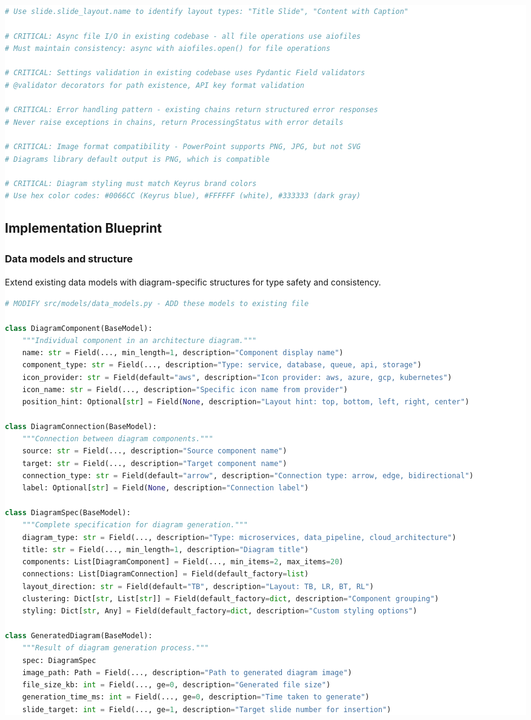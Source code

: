 ```python
# Use slide.slide_layout.name to identify layout types: "Title Slide", "Content with Caption"

# CRITICAL: Async file I/O in existing codebase - all file operations use aiofiles
# Must maintain consistency: async with aiofiles.open() for file operations

# CRITICAL: Settings validation in existing codebase uses Pydantic Field validators
# @validator decorators for path existence, API key format validation

# CRITICAL: Error handling pattern - existing chains return structured error responses
# Never raise exceptions in chains, return ProcessingStatus with error details

# CRITICAL: Image format compatibility - PowerPoint supports PNG, JPG, but not SVG
# Diagrams library default output is PNG, which is compatible

# CRITICAL: Diagram styling must match Keyrus brand colors
# Use hex color codes: #0066CC (Keyrus blue), #FFFFFF (white), #333333 (dark gray)
```

## Implementation Blueprint

### Data models and structure

Extend existing data models with diagram-specific structures for type safety and consistency.
```python
# MODIFY src/models/data_models.py - ADD these models to existing file

class DiagramComponent(BaseModel):
    """Individual component in an architecture diagram."""
    name: str = Field(..., min_length=1, description="Component display name")
    component_type: str = Field(..., description="Type: service, database, queue, api, storage")
    icon_provider: str = Field(default="aws", description="Icon provider: aws, azure, gcp, kubernetes")
    icon_name: str = Field(..., description="Specific icon name from provider")
    position_hint: Optional[str] = Field(None, description="Layout hint: top, bottom, left, right, center")

class DiagramConnection(BaseModel):
    """Connection between diagram components."""
    source: str = Field(..., description="Source component name")
    target: str = Field(..., description="Target component name")
    connection_type: str = Field(default="arrow", description="Connection type: arrow, edge, bidirectional")
    label: Optional[str] = Field(None, description="Connection label")

class DiagramSpec(BaseModel):
    """Complete specification for diagram generation."""
    diagram_type: str = Field(..., description="Type: microservices, data_pipeline, cloud_architecture")
    title: str = Field(..., min_length=1, description="Diagram title")
    components: List[DiagramComponent] = Field(..., min_items=2, max_items=20)
    connections: List[DiagramConnection] = Field(default_factory=list)
    layout_direction: str = Field(default="TB", description="Layout: TB, LR, BT, RL")
    clustering: Dict[str, List[str]] = Field(default_factory=dict, description="Component grouping")
    styling: Dict[str, Any] = Field(default_factory=dict, description="Custom styling options")

class GeneratedDiagram(BaseModel):
    """Result of diagram generation process."""
    spec: DiagramSpec
    image_path: Path = Field(..., description="Path to generated diagram image")
    file_size_kb: int = Field(..., ge=0, description="Generated file size")
    generation_time_ms: int = Field(..., ge=0, description="Time taken to generate")
    slide_target: int = Field(..., ge=1, description="Target slide number for insertion")
```